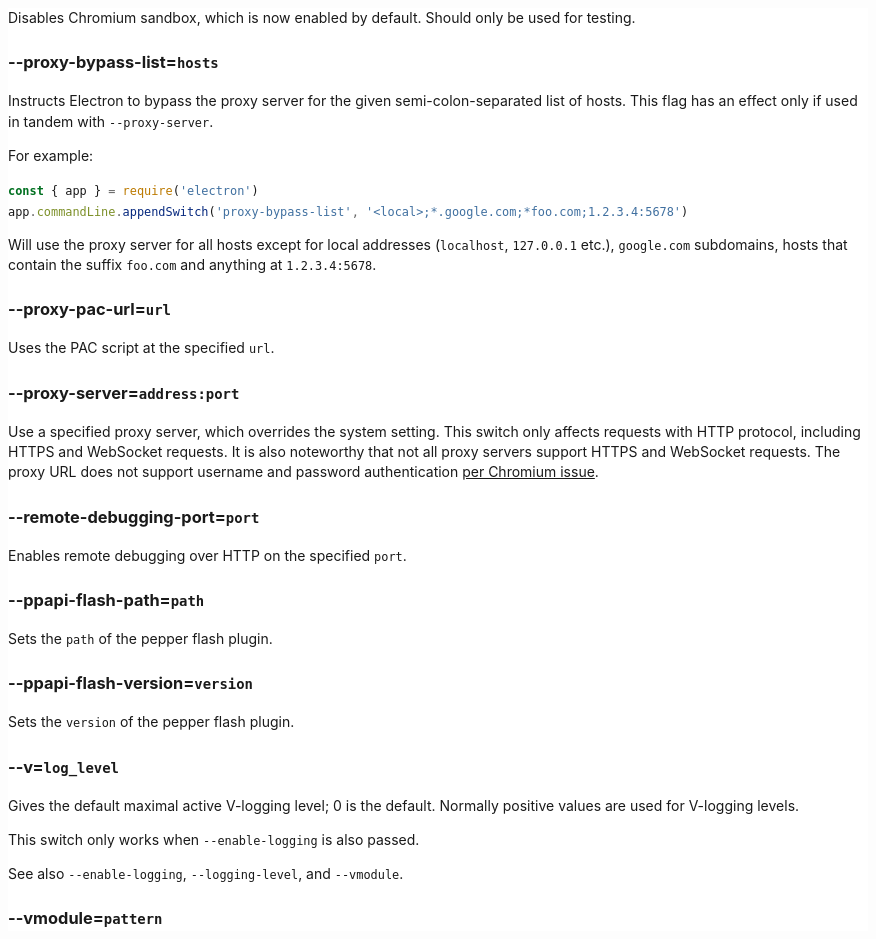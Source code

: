 Disables Chromium sandbox, which is now enabled by default.
Should only be used for testing.

### --proxy-bypass-list=`hosts`

Instructs Electron to bypass the proxy server for the given semi-colon-separated
list of hosts. This flag has an effect only if used in tandem with
`--proxy-server`.

For example:

```javascript
const { app } = require('electron')
app.commandLine.appendSwitch('proxy-bypass-list', '<local>;*.google.com;*foo.com;1.2.3.4:5678')
```

Will use the proxy server for all hosts except for local addresses (`localhost`,
`127.0.0.1` etc.), `google.com` subdomains, hosts that contain the suffix
`foo.com` and anything at `1.2.3.4:5678`.

### --proxy-pac-url=`url`

Uses the PAC script at the specified `url`.

### --proxy-server=`address:port`

Use a specified proxy server, which overrides the system setting. This switch
only affects requests with HTTP protocol, including HTTPS and WebSocket
requests. It is also noteworthy that not all proxy servers support HTTPS and
WebSocket requests. The proxy URL does not support username and password
authentication [per Chromium issue](https://bugs.chromium.org/p/chromium/issues/detail?id=615947).

### --remote-debugging-port=`port`

Enables remote debugging over HTTP on the specified `port`.

### --ppapi-flash-path=`path`

Sets the `path` of the pepper flash plugin.

### --ppapi-flash-version=`version`

Sets the `version` of the pepper flash plugin.

### --v=`log_level`

Gives the default maximal active V-logging level; 0 is the default. Normally
positive values are used for V-logging levels.

This switch only works when `--enable-logging` is also passed.

See also `--enable-logging`, `--logging-level`, and `--vmodule`.

### --vmodule=`pattern`
